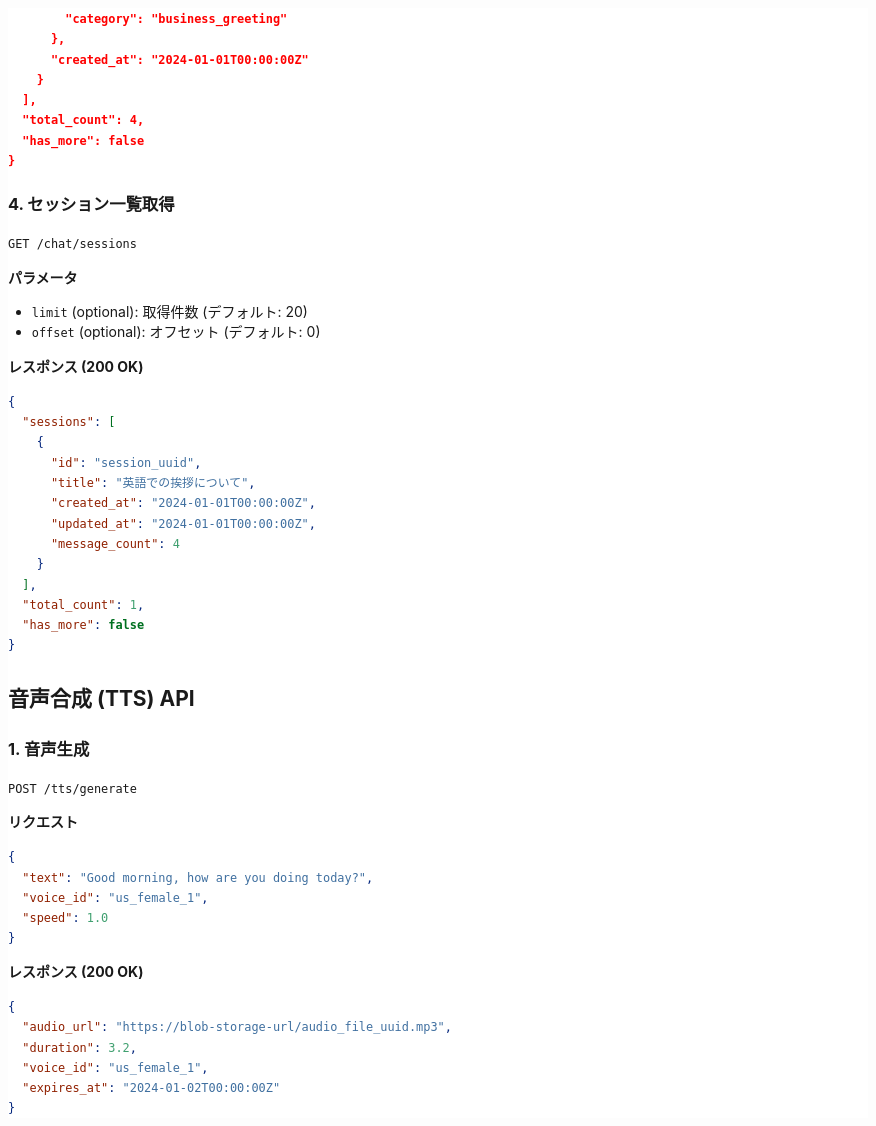 ```json
        "category": "business_greeting"
      },
      "created_at": "2024-01-01T00:00:00Z"
    }
  ],
  "total_count": 4,
  "has_more": false
}
```

### 4. セッション一覧取得
```http
GET /chat/sessions
```

**パラメータ**
- `limit` (optional): 取得件数 (デフォルト: 20)
- `offset` (optional): オフセット (デフォルト: 0)

**レスポンス (200 OK)**
```json
{
  "sessions": [
    {
      "id": "session_uuid",
      "title": "英語での挨拶について",
      "created_at": "2024-01-01T00:00:00Z",
      "updated_at": "2024-01-01T00:00:00Z",
      "message_count": 4
    }
  ],
  "total_count": 1,
  "has_more": false
}
```

## 音声合成 (TTS) API

### 1. 音声生成
```http
POST /tts/generate
```

**リクエスト**
```json
{
  "text": "Good morning, how are you doing today?",
  "voice_id": "us_female_1",
  "speed": 1.0
}
```

**レスポンス (200 OK)**
```json
{
  "audio_url": "https://blob-storage-url/audio_file_uuid.mp3",
  "duration": 3.2,
  "voice_id": "us_female_1",
  "expires_at": "2024-01-02T00:00:00Z"
}
```
